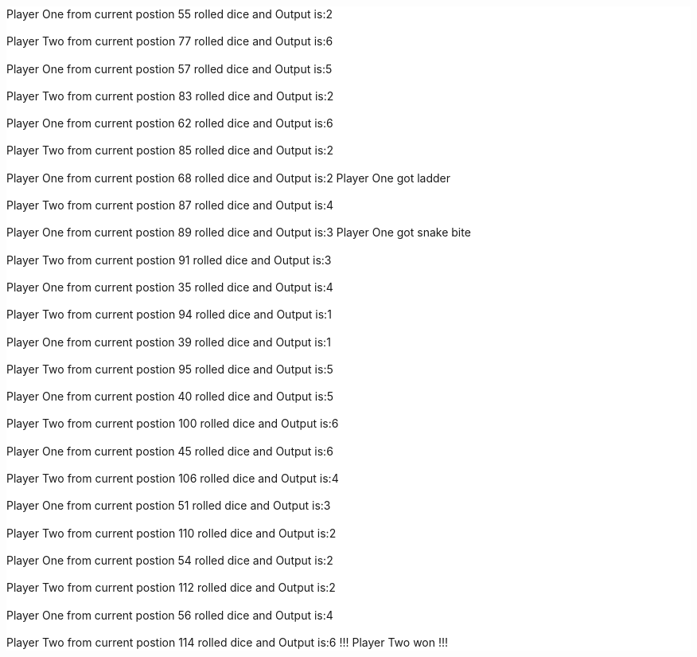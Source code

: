 Player One from current postion 55 rolled dice and Output is:2

Player Two from current postion 77 rolled dice and Output is:6

Player One from current postion 57 rolled dice and Output is:5

Player Two from current postion 83 rolled dice and Output is:2

Player One from current postion 62 rolled dice and Output is:6

Player Two from current postion 85 rolled dice and Output is:2

Player One from current postion 68 rolled dice and Output is:2
Player One got ladder

Player Two from current postion 87 rolled dice and Output is:4

Player One from current postion 89 rolled dice and Output is:3
Player One got snake bite

Player Two from current postion 91 rolled dice and Output is:3

Player One from current postion 35 rolled dice and Output is:4

Player Two from current postion 94 rolled dice and Output is:1

Player One from current postion 39 rolled dice and Output is:1

Player Two from current postion 95 rolled dice and Output is:5

Player One from current postion 40 rolled dice and Output is:5

Player Two from current postion 100 rolled dice and Output is:6

Player One from current postion 45 rolled dice and Output is:6

Player Two from current postion 106 rolled dice and Output is:4

Player One from current postion 51 rolled dice and Output is:3

Player Two from current postion 110 rolled dice and Output is:2

Player One from current postion 54 rolled dice and Output is:2

Player Two from current postion 112 rolled dice and Output is:2

Player One from current postion 56 rolled dice and Output is:4

Player Two from current postion 114 rolled dice and Output is:6
!!! Player Two won !!!

